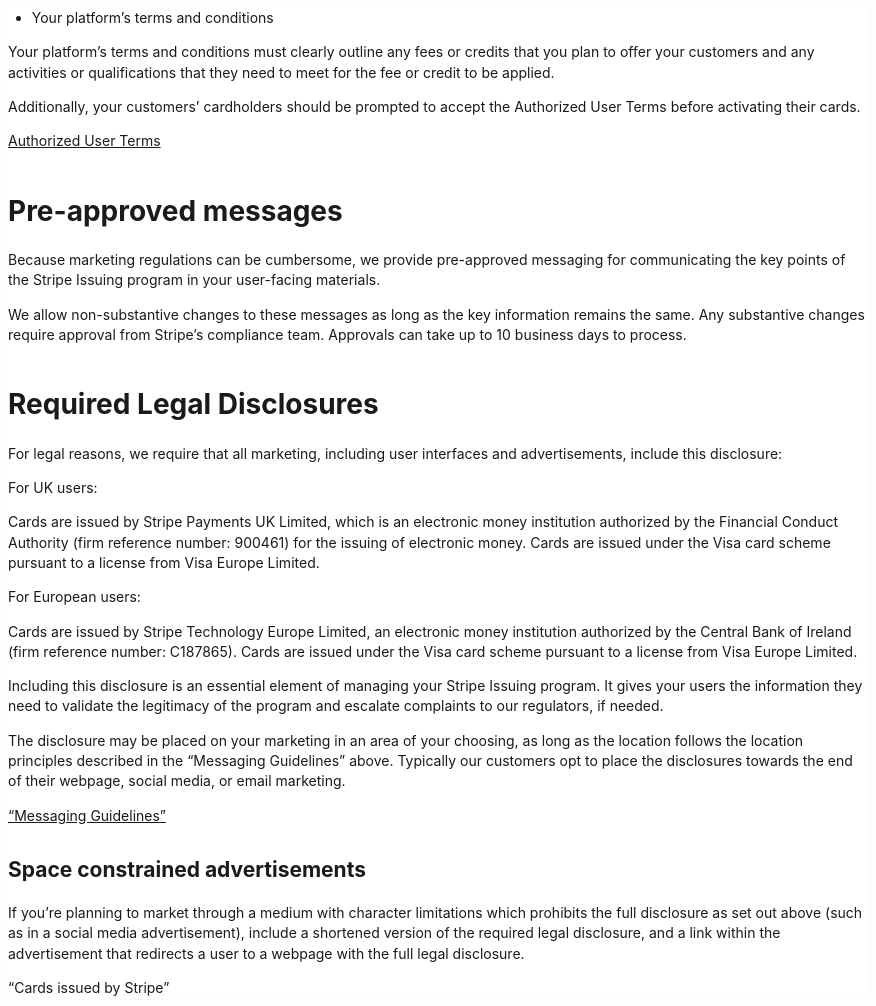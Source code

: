 - Your platform’s terms and conditions

Your platform’s terms and conditions must clearly outline any fees or credits that you plan to offer your customers and any activities or qualifications that they need to meet for the fee or credit to be applied.

Additionally, your customers’ cardholders should be prompted to accept the Authorized User Terms before activating their cards.

[Authorized User Terms](https://stripe.com/en-gb/issuing/authorized-users)

# Pre-approved messages

Because marketing regulations can be cumbersome, we provide pre-approved messaging for communicating the key points of the Stripe Issuing program in your user-facing materials.

We allow non-substantive changes to these messages as long as the key information remains the same. Any substantive changes require approval from Stripe’s compliance team. Approvals can take up to 10 business days to process.

# Required Legal Disclosures

For legal reasons, we require that all marketing, including user interfaces and advertisements, include this disclosure:

For UK users:

Cards are issued by Stripe Payments UK Limited, which is an electronic money institution authorized by the Financial Conduct Authority (firm reference number: 900461) for the issuing of electronic money. Cards are issued under the Visa card scheme pursuant to a license from Visa Europe Limited.

For European users:

Cards are issued by Stripe Technology Europe Limited, an electronic money institution authorized by the Central Bank of Ireland (firm reference number: C187865). Cards are issued under the Visa card scheme pursuant to a license from Visa Europe Limited.

Including this disclosure is an essential element of managing your Stripe Issuing program. It gives your users the information they need to validate the legitimacy of the program and escalate complaints to our regulators, if needed.

The disclosure may be placed on your marketing in an area of your choosing, as long as the location follows the location principles described in the “Messaging Guidelines” above. Typically our customers opt to place the disclosures towards the end of their webpage, social media, or email marketing.

[“Messaging Guidelines”](#messaging-guidelines)

## Space constrained advertisements

If you’re planning to market through a medium with character limitations which prohibits the full disclosure as set out above (such as in a social media advertisement), include a shortened version of the required legal disclosure, and a link within the advertisement that redirects a user to a webpage with the full legal disclosure.

“Cards issued by Stripe”
